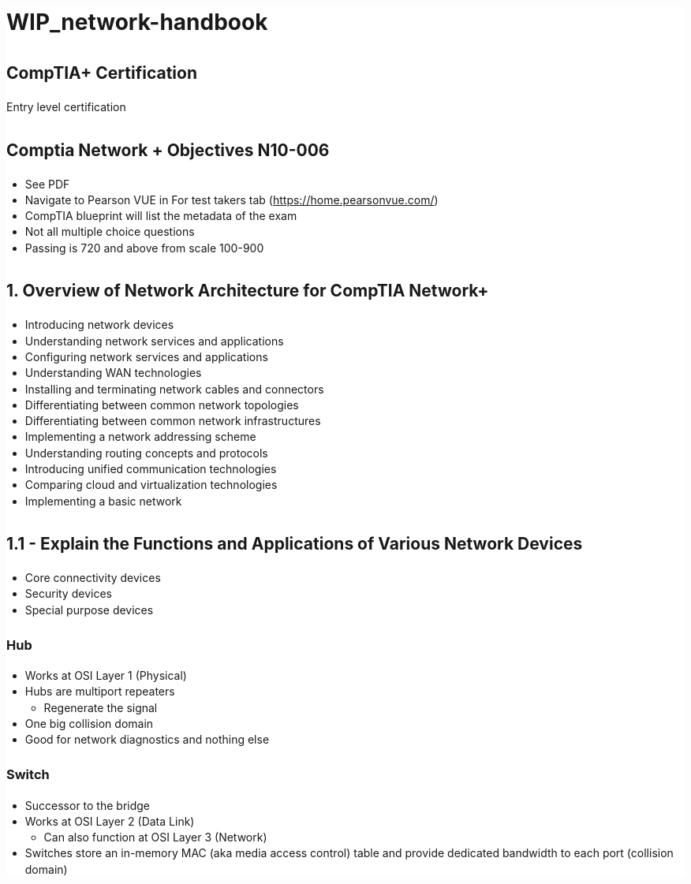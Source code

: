 # WIP_network-handbook

## CompTIA+ Certification  

Entry level certification

## Comptia Network + Objectives N10-006
  
- See PDF
- Navigate to Pearson VUE in For test takers tab (https://home.pearsonvue.com/)
- CompTIA blueprint will list the metadata of the exam
- Not all multiple choice questions
- Passing is 720 and above from scale 100-900

## 1. Overview of Network Architecture for CompTIA Network+

- Introducing network devices
- Understanding network services and applications
- Configuring network services and applications
- Understanding WAN technologies
- Installing and terminating network cables and connectors
- Differentiating between common network topologies
- Differentiating between common network infrastructures
- Implementing a network addressing scheme
- Understanding routing concepts and protocols
- Introducing unified communication technologies
- Comparing cloud and virtualization technologies
- Implementing a basic network

## 1.1 - Explain the Functions and Applications of Various Network Devices 

- Core connectivity devices
- Security devices
- Special purpose devices

### Hub
- Works at OSI Layer 1 (Physical)
- Hubs are multiport repeaters
  * Regenerate the signal  
- One big collision domain
- Good for network diagnostics and nothing else

### Switch
- Successor to the bridge
- Works at OSI Layer 2 (Data Link)
  * Can also function at OSI Layer 3 (Network)
- Switches store an in-memory MAC (aka media access control) table and provide dedicated bandwidth to each port (collision domain)
